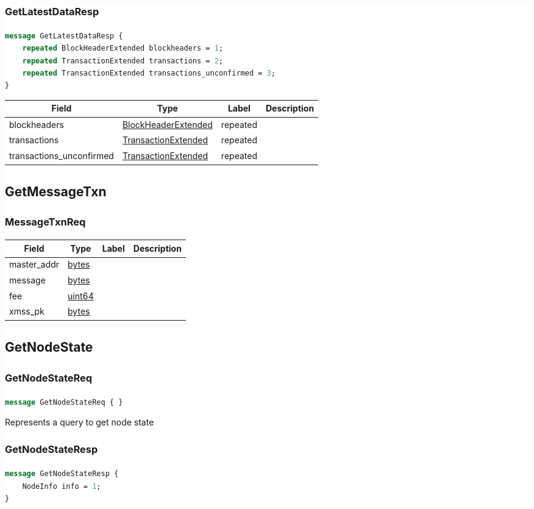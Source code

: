 ### GetLatestDataResp

```protobuf
message GetLatestDataResp {
    repeated BlockHeaderExtended blockheaders = 1;
    repeated TransactionExtended transactions = 2;
    repeated TransactionExtended transactions_unconfirmed = 3;
}
```

| Field | Type | Label | Description |
| ----- | ---- | ----- | ----------- |
| blockheaders | [BlockHeaderExtended](#scalar-blockheaderextended) | repeated |  |
| transactions | [TransactionExtended](#transactionextended) | repeated |  |
| transactions_unconfirmed | [TransactionExtended](#transactionextended) | repeated |  |




## GetMessageTxn

### MessageTxnReq

| Field | Type | Label | Description |
| ----- | ---- | ----- | ----------- |
| master_addr | [bytes](#scalar-bytes) |  |  |
| message | [bytes](#scalar-bytes) |  |  |
| fee | [uint64](#scalar-uint64) |  |  |
| xmss_pk | [bytes](#scalar-bytes) |  |  |




## GetNodeState 

### GetNodeStateReq

```protobuf
message GetNodeStateReq { }
```

Represents a query to get node state

### GetNodeStateResp

```protobuf
message GetNodeStateResp {
    NodeInfo info = 1;
}
```
